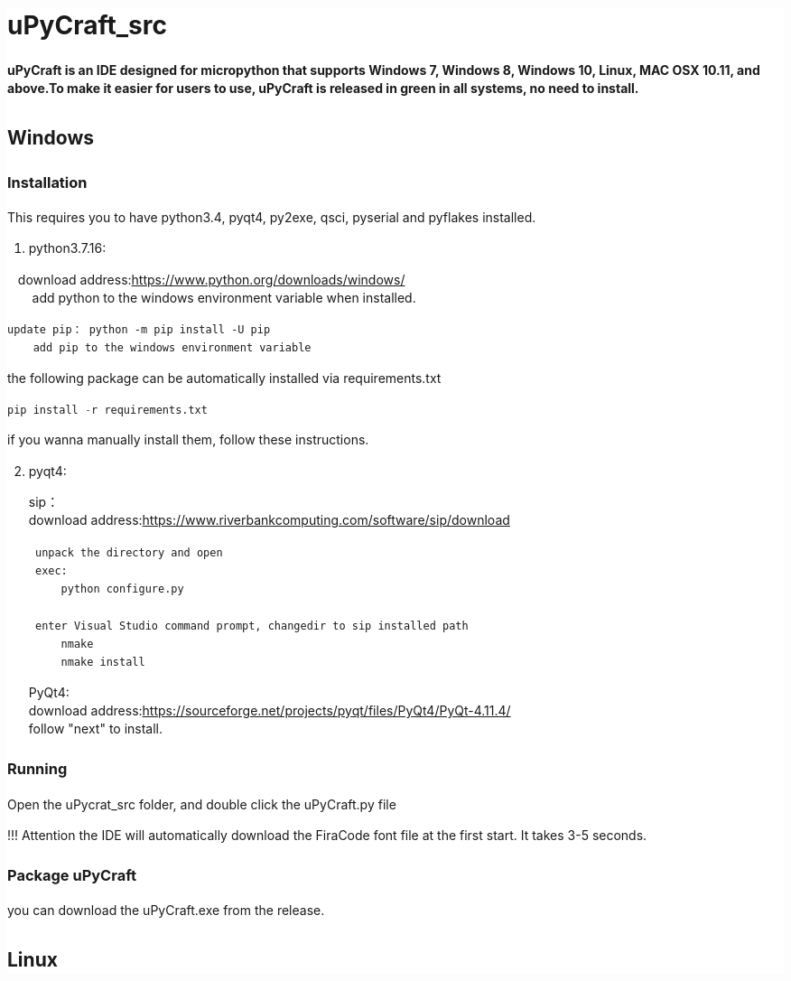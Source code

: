 # uPyCraft_src

**uPyCraft is an IDE designed for micropython that supports Windows 7, Windows 8, Windows 10, Linux, MAC OSX 10.11, and above.To make it easier for users to use, uPyCraft is released in green in all systems, no need to install.**

## Windows

### Installation

This requires you to have python3.4, pyqt4, py2exe, qsci, pyserial and pyflakes installed.

1. python3.7.16:<br>

    download address:https://www.python.org/downloads/windows/ <br>
        add python to the windows environment variable when installed.<br> 

    update pip： python -m pip install -U pip 
        add pip to the windows environment variable

the following package can be automatically installed via requirements.txt

```py
pip install -r requirements.txt
```
if you wanna manually install them, follow these instructions.

2. pyqt4:<br>

    sip：<br>
        download address:https://www.riverbankcomputing.com/software/sip/download <br>
        
        unpack the directory and open
        exec:
            python configure.py
        
        enter Visual Studio command prompt, changedir to sip installed path
            nmake
            nmake install
        
    PyQt4:<br>
        download address:https://sourceforge.net/projects/pyqt/files/PyQt4/PyQt-4.11.4/ <br>
        follow "next" to install. <br>

### Running

Open the uPycrat_src folder, and double click the uPyCraft.py file

!!!  Attention the IDE will automatically download the FiraCode font file at the first start. It takes 3-5 seconds.

### Package uPyCraft

you can download the uPyCraft.exe from the release.

## Linux
